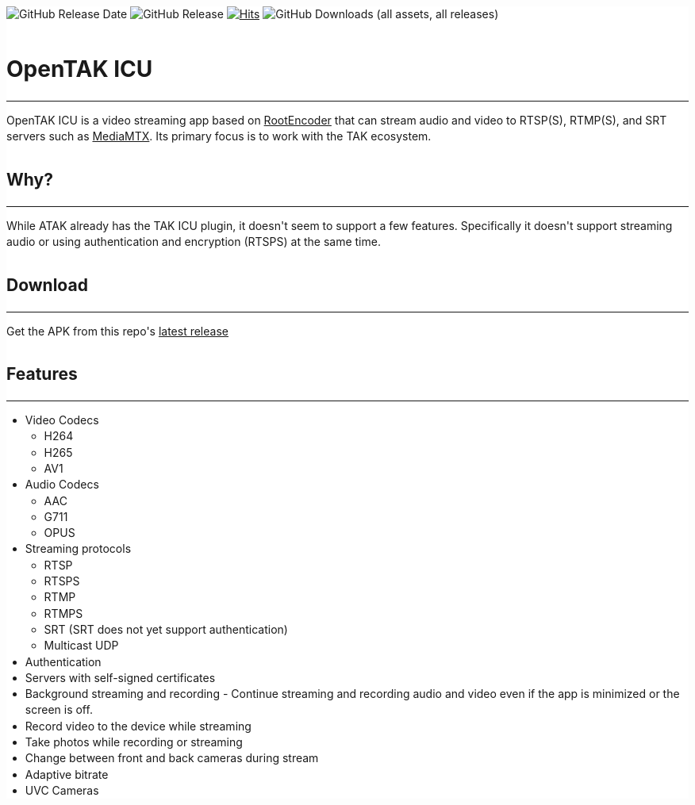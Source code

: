 ![GitHub Release Date](https://img.shields.io/github/release-date/brian7704/OpenTAK_ICU)
![GitHub Release](https://img.shields.io/github/v/release/brian7704/OpenTAK_ICU)
[![Hits](https://hits.seeyoufarm.com/api/count/incr/badge.svg?url=https%3A%2F%2Fgithub.com%2Fbrian7704%2FOpenTAK_ICU&count_bg=%2379C83D&title_bg=%23555555&icon=&icon_color=%23E7E7E7&title=hits&edge_flat=false)](https://hits.seeyoufarm.com)
![GitHub Downloads (all assets, all releases)](https://img.shields.io/github/downloads/brian7704/OpenTAK_ICU/total)



# OpenTAK ICU

***

OpenTAK ICU is a video streaming app based on [RootEncoder](https://github.com/pedroSG94/RootEncoder) 
that can stream audio and video to RTSP(S), RTMP(S), and SRT servers such as 
[MediaMTX](https://github.com/bluenviron/mediamtx). Its primary focus is to work with the TAK ecosystem.

## Why?

***

While ATAK already has the TAK ICU plugin, it doesn't seem to support a few features. Specifically
it doesn't support streaming audio or using authentication and encryption (RTSPS) at the same time.

## Download

***

Get the APK from this repo's [latest release](https://github.com/brian7704/OpenTAK_ICU/releases/latest)

## Features

***

- Video Codecs
    - H264
    - H265
    - AV1
- Audio Codecs
    - AAC
    - G711
    - OPUS
- Streaming protocols
    - RTSP
    - RTSPS
    - RTMP
    - RTMPS
    - SRT (SRT does not yet support authentication)
    - Multicast UDP
- Authentication
- Servers with self-signed certificates
- Background streaming and recording - Continue streaming and recording audio and video even if the app
is minimized or the screen is off.
- Record video to the device while streaming
- Take photos while recording or streaming
- Change between front and back cameras during stream
- Adaptive bitrate
- UVC Cameras